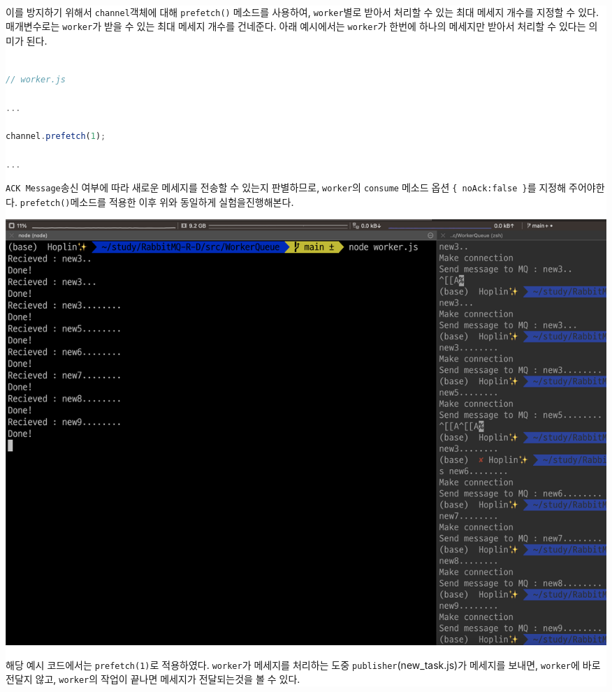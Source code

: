 이를 방지하기 위해서 `channel`객체에 대해 `prefetch()` 메소드를 사용하여, `worker`별로 받아서 처리할 수 있는 최대 메세지 개수를 지정할 수 있다. 매개변수로는 `worker`가 받을 수 있는 최대 메세지 개수를 건네준다. 아래 예시에서는 `worker`가 한번에 하나의 메세지만 받아서 처리할 수 있다는 의미가 된다.

```JavaScript

// worker.js

...

channel.prefetch(1);

...

```


`ACK Message`송신 여부에 따라 새로운 메세지를 전송할 수 있는지 판별하므로, `worker`의 `consume` 메소드 옵션 `{ noAck:false }`를 지정해 주어야한다. `prefetch()`메소드를 적용한 이후 위와 동일하게 실험을진행해본다.

![img](./img/14.png)

해당 예시 코드에서는 `prefetch(1)`로 적용하였다. `worker`가 메세지를 처리하는 도중 `publisher`(new_task.js)가 메세지를 보내면, `worker`에 바로 전달지 않고, `worker`의 작업이 끝나면 메세지가 전달되는것을 볼 수 있다.

